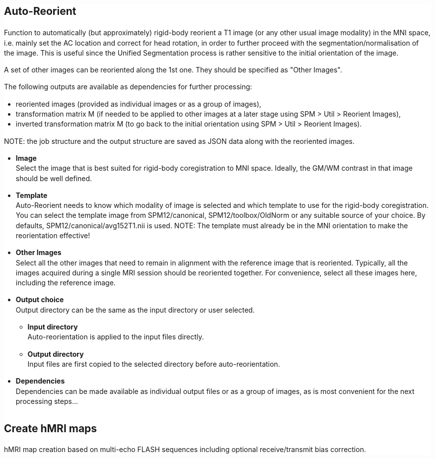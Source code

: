 
## Auto-Reorient

  Function to automatically (but approximately) rigid-body reorient a T1 image (or any other usual image modality) in the MNI space, i.e. mainly set the AC location and correct for head rotation, in order to further proceed with the segmentation/normalisation of the image. This is useful since the Unified Segmentation process is rather sensitive to the initial orientation of the image.
  
  A set of other images can be reoriented along the 1st one. They should be specified as "Other Images".
  
  The following outputs are available as dependencies for further processing:
  - reoriented images (provided as individual images or as a group of images),
  - transformation matrix M (if needed to be applied to other images at a later stage using SPM > Util > Reorient Images),
  - inverted transformation matrix M (to go back to the initial orientation using SPM > Util > Reorient Images).
  
  NOTE: the job structure and the output structure are saved as JSON data along with the reoriented images.

- **Image**    
  Select the image that is best suited for rigid-body coregistration to MNI space. Ideally, the GM/WM contrast in that image should be well defined.

- **Template**    
  Auto-Reorient needs to know which modality of image is selected and which template to use for the rigid-body coregistration.
  You can select the template image from SPM12/canonical, SPM12/toolbox/OldNorm or any suitable source of your choice.
  By defaults, SPM12/canonical/avg152T1.nii is used.
  NOTE: The template must already be in the MNI orientation to make the reorientation effective!

- **Other Images**    
  Select all the other images that need to remain in alignment with the reference image that is reoriented. Typically, all the images acquired during a single MRI session should be reoriented together. For convenience, select all these images here, including the reference image.

- **Output choice**    
  Output directory can be the same as the input directory or user selected.

  - **Input directory**    
    Auto-reorientation is applied to the input files directly.

  - **Output directory**    
    Input files are first copied to the selected directory before auto-reorientation.

- **Dependencies**    
  Dependencies can be made available as individual output files or as a group of images, as is most convenient for the next processing steps...


## Create hMRI maps

  hMRI map creation based on multi-echo FLASH sequences including optional receive/transmit bias correction.
